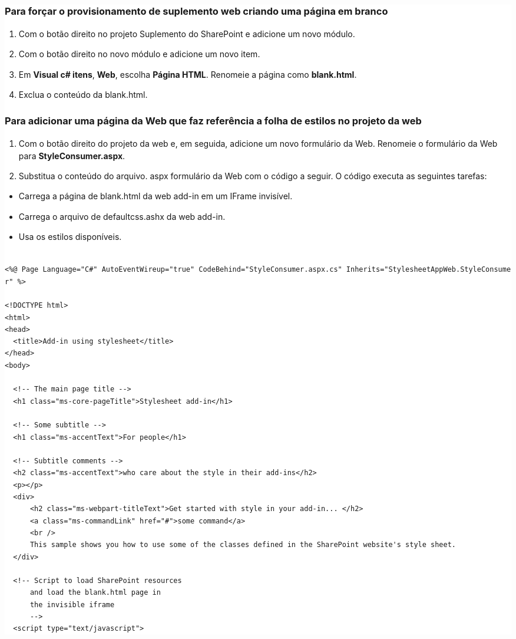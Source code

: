  

### Para forçar o provisionamento de suplemento web criando uma página em branco


1. Com o botão direito no projeto Suplemento do SharePoint e adicione um novo módulo.
    
  
2. Com o botão direito no novo módulo e adicione um novo item.
    
  
3. Em **Visual c# itens**, **Web**, escolha **Página HTML**. Renomeie a página como **blank.html**.
    
  
4. Exclua o conteúdo da blank.html.
    
  

### Para adicionar uma página da Web que faz referência a folha de estilos no projeto da web


1. Com o botão direito do projeto da web e, em seguida, adicione um novo formulário da Web. Renomeie o formulário da Web para **StyleConsumer.aspx**.
    
  
2. Substitua o conteúdo do arquivo. aspx formulário da Web com o código a seguir. O código executa as seguintes tarefas:
    
  - Carrega a página de blank.html da web add-in em um IFrame invisível.
    
  
  - Carrega o arquivo de defaultcss.ashx da web add-in.
    
  
  - Usa os estilos disponíveis.
    
  

  ```
  
<%@ Page Language="C#" AutoEventWireup="true" CodeBehind="StyleConsumer.aspx.cs" Inherits="StylesheetAppWeb.StyleConsumer" %>

<!DOCTYPE html>
<html>
<head>
    <title>Add-in using stylesheet</title>
</head>
<body>

    <!-- The main page title -->
    <h1 class="ms-core-pageTitle">Stylesheet add-in</h1>

    <!-- Some subtitle -->
    <h1 class="ms-accentText">For people</h1>

    <!-- Subtitle comments -->
    <h2 class="ms-accentText">who care about the style in their add-ins</h2>
    <p></p>
    <div>
        <h2 class="ms-webpart-titleText">Get started with style in your add-in... </h2>
        <a class="ms-commandLink" href="#">some command</a>
        <br />
        This sample shows you how to use some of the classes defined in the SharePoint website's style sheet.
    </div>

    <!-- Script to load SharePoint resources
        and load the blank.html page in
        the invisible iframe
        -->
    <script type="text/javascript">
  ```